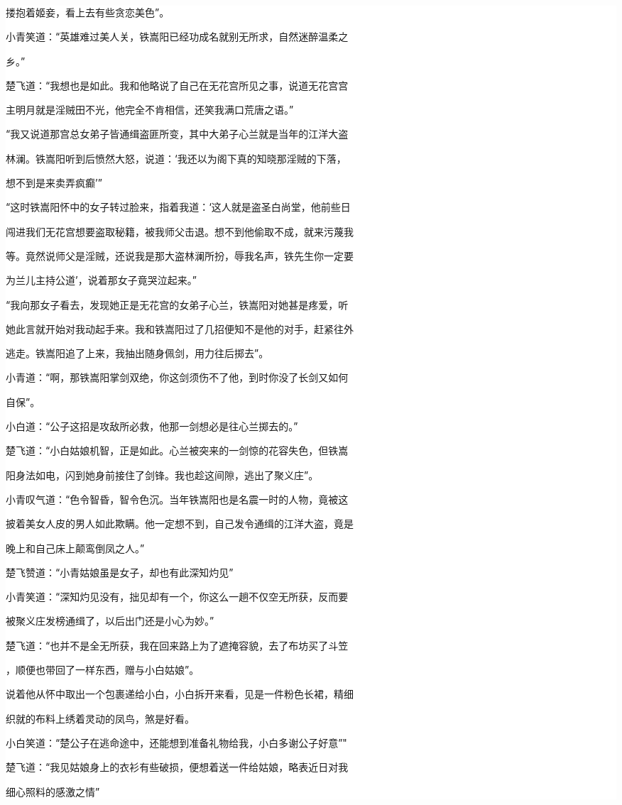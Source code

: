 搂抱着姬妾，看上去有些贪恋美色”。

小青笑道：“英雄难过美人关，铁嵩阳已经功成名就别无所求，自然迷醉温柔之

乡。”

楚飞道：“我想也是如此。我和他略说了自己在无花宫所见之事，说道无花宫宫

主明月就是淫贼田不光，他完全不肯相信，还笑我满口荒唐之语。”

“我又说道那宫总女弟子皆通缉盗匪所变，其中大弟子心兰就是当年的江洋大盗

林澜。铁嵩阳听到后愤然大怒，说道：‘我还以为阁下真的知晓那淫贼的下落，

想不到是来卖弄疯癫’”

“这时铁嵩阳怀中的女子转过脸来，指着我道：‘这人就是盗圣白尚堂，他前些日

闯进我们无花宫想要盗取秘籍，被我师父击退。想不到他偷取不成，就来污蔑我

等。竟然说师父是淫贼，还说我是那大盗林澜所扮，辱我名声，铁先生你一定要

为兰儿主持公道’，说着那女子竟哭泣起来。”

“我向那女子看去，发现她正是无花宫的女弟子心兰，铁嵩阳对她甚是疼爱，听

她此言就开始对我动起手来。我和铁嵩阳过了几招便知不是他的对手，赶紧往外

逃走。铁嵩阳追了上来，我抽出随身佩剑，用力往后掷去”。

小青道：“啊，那铁嵩阳掌剑双绝，你这剑须伤不了他，到时你没了长剑又如何

自保”。

小白道：“公子这招是攻敌所必救，他那一剑想必是往心兰掷去的。”

楚飞道：“小白姑娘机智，正是如此。心兰被突来的一剑惊的花容失色，但铁嵩

阳身法如电，闪到她身前接住了剑锋。我也趁这间隙，逃出了聚义庄”。

小青叹气道：“色令智昏，智令色沉。当年铁嵩阳也是名震一时的人物，竟被这

披着美女人皮的男人如此欺瞒。他一定想不到，自己发令通缉的江洋大盗，竟是

晚上和自己床上颠鸾倒凤之人。”

楚飞赞道：“小青姑娘虽是女子，却也有此深知灼见”

小青笑道：“深知灼见没有，拙见却有一个，你这么一趟不仅空无所获，反而要

被聚义庄发榜通缉了，以后出门还是小心为妙。”

楚飞道：“也并不是全无所获，我在回来路上为了遮掩容貌，去了布坊买了斗笠

，顺便也带回了一样东西，赠与小白姑娘”。

说着他从怀中取出一个包裹递给小白，小白拆开来看，见是一件粉色长裙，精细

织就的布料上绣着灵动的凤鸟，煞是好看。

小白笑道：“楚公子在逃命途中，还能想到准备礼物给我，小白多谢公子好意”"

楚飞道：“我见姑娘身上的衣衫有些破损，便想着送一件给姑娘，略表近日对我

细心照料的感激之情”
